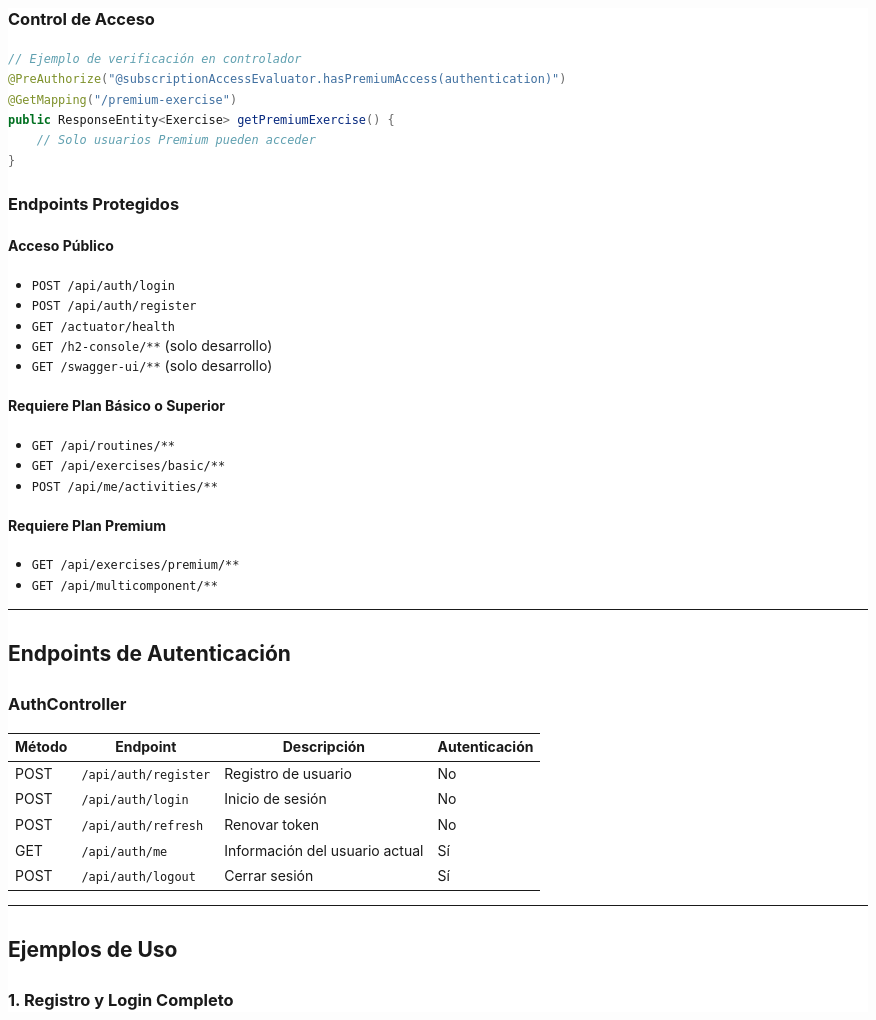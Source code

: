 ### Control de Acceso

```java
// Ejemplo de verificación en controlador
@PreAuthorize("@subscriptionAccessEvaluator.hasPremiumAccess(authentication)")
@GetMapping("/premium-exercise")
public ResponseEntity<Exercise> getPremiumExercise() {
    // Solo usuarios Premium pueden acceder
}
```

### Endpoints Protegidos

#### Acceso Público
- `POST /api/auth/login`
- `POST /api/auth/register` 
- `GET /actuator/health`
- `GET /h2-console/**` (solo desarrollo)
- `GET /swagger-ui/**` (solo desarrollo)

#### Requiere Plan Básico o Superior
- `GET /api/routines/**`
- `GET /api/exercises/basic/**`
- `POST /api/me/activities/**`

#### Requiere Plan Premium
- `GET /api/exercises/premium/**`
- `GET /api/multicomponent/**`

---

## Endpoints de Autenticación

### AuthController

| Método | Endpoint | Descripción | Autenticación |
|--------|----------|-------------|---------------|
| POST | `/api/auth/register` | Registro de usuario | No |
| POST | `/api/auth/login` | Inicio de sesión | No |
| POST | `/api/auth/refresh` | Renovar token | No |
| GET | `/api/auth/me` | Información del usuario actual | Sí |
| POST | `/api/auth/logout` | Cerrar sesión | Sí |

---

## Ejemplos de Uso

### 1. Registro y Login Completo
